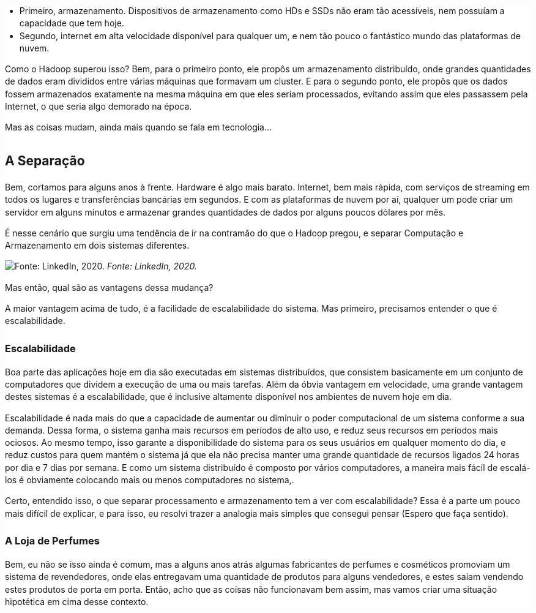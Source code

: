 - Primeiro, armazenamento. Dispositivos de armazenamento como HDs e SSDs não eram tão acessíveis, nem possuíam a capacidade que tem hoje.
- Segundo, internet em alta velocidade disponível para qualquer um, e nem tão pouco o fantástico mundo das plataformas de nuvem.

Como o Hadoop superou isso? Bem, para o primeiro ponto, ele propôs um armazenamento distribuído, onde grandes quantidades de dados eram divididos entre várias máquinas que formavam um cluster. E para o segundo ponto, ele propôs que os dados fossem armazenados exatamente na mesma máquina em que eles seriam processados, evitando assim que eles passassem pela Internet, o que seria algo demorado na época.

Mas as coisas mudam, ainda mais quando se fala em tecnologia…

## A Separação

Bem, cortamos para alguns anos à frente. Hardware é algo mais barato. Internet, bem mais rápida, com serviços de streaming em todos os lugares e transferências bancárias em segundos. E com as plataformas de nuvem por aí, qualquer um pode criar um servidor em alguns minutos e armazenar grandes quantidades de dados por alguns poucos dólares por mês.

É nesse cenário que surgiu uma tendência de ir na contramão do que o Hadoop pregou, e separar Computação e Armazenamento em dois sistemas diferentes. 

![Fonte: LinkedIn, 2020.](https://i.imgur.com/GBXhdgE.png)
*Fonte: LinkedIn, 2020.*

Mas então, qual são as vantagens dessa mudança? 

A maior vantagem acima de tudo, é a  facilidade de escalabilidade do sistema. Mas primeiro, precisamos entender o que é escalabilidade. 

### Escalabilidade

Boa parte das aplicações hoje em dia são executadas em sistemas distribuídos, que consistem basicamente em um conjunto de computadores que dividem a execução de uma ou mais tarefas. Além da óbvia vantagem em velocidade, uma grande vantagem destes sistemas é a escalabilidade, que é inclusive altamente disponível nos ambientes de nuvem hoje em dia.

Escalabilidade é nada mais do que a capacidade de aumentar ou diminuir o poder computacional de um sistema conforme a sua demanda. Dessa forma, o sistema ganha mais recursos em períodos de alto uso, e reduz seus recursos em períodos mais ociosos. Ao mesmo tempo, isso garante a disponibilidade do sistema para os seus usuários em qualquer momento do dia, e reduz custos para quem mantém o sistema já que ela não precisa manter uma grande quantidade de recursos ligados 24 horas por dia e 7 dias por semana. E como um sistema distribuído é composto por vários computadores, a maneira mais fácil de escalá-los é obviamente colocando mais ou menos computadores no sistema,.

Certo, entendido isso, o que separar processamento e armazenamento tem a ver com escalabilidade? Essa é a parte um pouco mais difícil de explicar, e para isso, eu resolvi trazer a analogia mais simples que consegui pensar (Espero que faça sentido).

### A Loja de Perfumes

Bem, eu não se isso ainda é comum, mas a alguns anos atrás algumas fabricantes de perfumes e cosméticos promoviam um sistema de revendedores, onde elas entregavam uma quantidade de produtos para alguns vendedores, e estes saiam vendendo estes produtos de porta em porta. Então, acho que as coisas não funcionavam bem assim, mas vamos criar uma situação hipotética em cima desse contexto.
